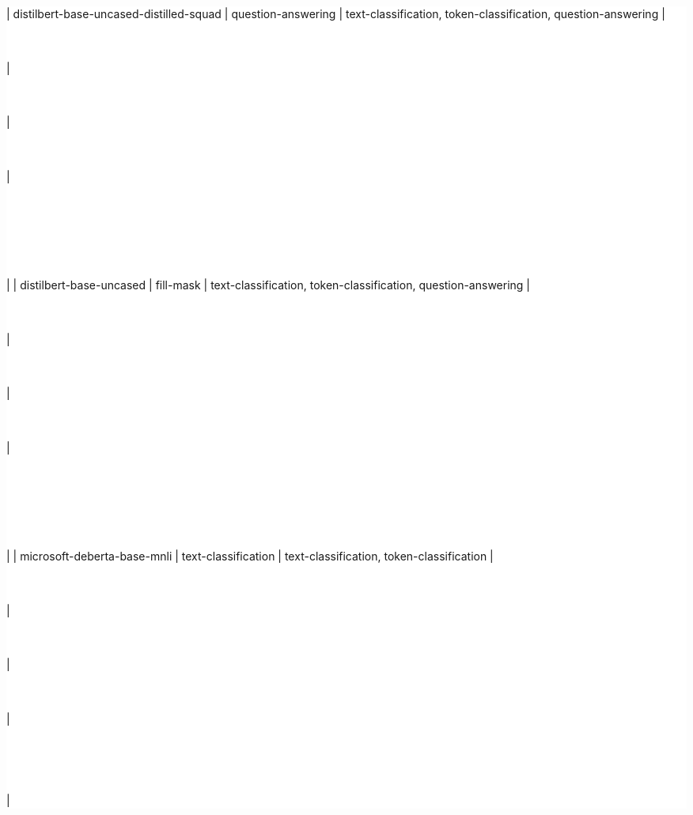 | distilbert-base-uncased-distilled-squad | question-answering | text-classification, token-classification, question-answering | <p><a href=https://github.com/Azure/azureml-oss-models/actions/workflows/real-time-inference-distilbert-base-uncased-distilled-squad_nb.yaml><img src=https://github.com/Azure/azureml-oss-models/actions/workflows/real-time-inference-distilbert-base-uncased-distilled-squad_nb.yaml/badge.svg width= 1000 height = 15 /></a></p> | <p><a href=https://github.com/Azure/azureml-oss-models/actions/workflows/batch-inference-distilbert-base-uncased-distilled-squad_nb.yaml><img src=https://github.com/Azure/azureml-oss-models/actions/workflows/batch-inference-distilbert-base-uncased-distilled-squad_nb.yaml/badge.svg width= 1000 height = 15 /></a></p> | <p><a href=https://github.com/Azure/azureml-oss-models/actions/workflows/evaluation-question-answering_nb.yaml><img src=https://github.com/Azure/azureml-oss-models/actions/workflows/evaluation-question-answering_nb.yaml/badge.svg width= 1000 height = 15 /></a></p> | <p><a href=https://github.com/Azure/azureml-oss-models/actions/workflows/finetuning-text-classification-distilbert-base-uncased-distilled-squad_nb.yaml><img src=https://github.com/Azure/azureml-oss-models/actions/workflows/finetuning-text-classification-distilbert-base-uncased-distilled-squad_nb.yaml/badge.svg width= 1000 height = 15 /></a></p><p><a href=https://github.com/Azure/azureml-oss-models/actions/workflows/finetuning-token-classification-distilbert-base-uncased-distilled-squad_nb.yaml><img src=https://github.com/Azure/azureml-oss-models/actions/workflows/finetuning-token-classification-distilbert-base-uncased-distilled-squad_nb.yaml/badge.svg width= 1000 height = 15 /></a></p><p><a href=https://github.com/Azure/azureml-oss-models/actions/workflows/finetuning-question-answering-distilbert-base-uncased-distilled-squad_nb.yaml><img src=https://github.com/Azure/azureml-oss-models/actions/workflows/finetuning-question-answering-distilbert-base-uncased-distilled-squad_nb.yaml/badge.svg width= 1000 height = 15 /></a></p> |
| distilbert-base-uncased | fill-mask | text-classification, token-classification, question-answering | <p><a href=https://github.com/Azure/azureml-oss-models/actions/workflows/real-time-inference-distilbert-base-uncased_nb.yaml><img src=https://github.com/Azure/azureml-oss-models/actions/workflows/real-time-inference-distilbert-base-uncased_nb.yaml/badge.svg width= 1000 height = 15 /></a></p> | <p><a href=https://github.com/Azure/azureml-oss-models/actions/workflows/batch-inference-distilbert-base-uncased_nb.yaml><img src=https://github.com/Azure/azureml-oss-models/actions/workflows/batch-inference-distilbert-base-uncased_nb.yaml/badge.svg width= 1000 height = 15 /></a></p> | <p><a href=https://github.com/Azure/azureml-oss-models/actions/workflows/evaluation-fill-mask_nb.yaml><img src=https://github.com/Azure/azureml-oss-models/actions/workflows/evaluation-fill-mask_nb.yaml/badge.svg width= 1000 height = 15 /></a></p> | <p><a href=https://github.com/Azure/azureml-oss-models/actions/workflows/finetuning-text-classification-distilbert-base-uncased_nb.yaml><img src=https://github.com/Azure/azureml-oss-models/actions/workflows/finetuning-text-classification-distilbert-base-uncased_nb.yaml/badge.svg width= 1000 height = 15 /></a></p><p><a href=https://github.com/Azure/azureml-oss-models/actions/workflows/finetuning-token-classification-distilbert-base-uncased_nb.yaml><img src=https://github.com/Azure/azureml-oss-models/actions/workflows/finetuning-token-classification-distilbert-base-uncased_nb.yaml/badge.svg width= 1000 height = 15 /></a></p><p><a href=https://github.com/Azure/azureml-oss-models/actions/workflows/finetuning-question-answering-distilbert-base-uncased_nb.yaml><img src=https://github.com/Azure/azureml-oss-models/actions/workflows/finetuning-question-answering-distilbert-base-uncased_nb.yaml/badge.svg width= 1000 height = 15 /></a></p> |
| microsoft-deberta-base-mnli | text-classification | text-classification, token-classification | <p><a href=https://github.com/Azure/azureml-oss-models/actions/workflows/real-time-inference-microsoft-deberta-base-mnli_nb.yaml><img src=https://github.com/Azure/azureml-oss-models/actions/workflows/real-time-inference-microsoft-deberta-base-mnli_nb.yaml/badge.svg width= 1000 height = 15 /></a></p> | <p><a href=https://github.com/Azure/azureml-oss-models/actions/workflows/batch-inference-microsoft-deberta-base-mnli_nb.yaml><img src=https://github.com/Azure/azureml-oss-models/actions/workflows/batch-inference-microsoft-deberta-base-mnli_nb.yaml/badge.svg width= 1000 height = 15 /></a></p> | <p><a href=https://github.com/Azure/azureml-oss-models/actions/workflows/evaluation-text-classification_nb.yaml><img src=https://github.com/Azure/azureml-oss-models/actions/workflows/evaluation-text-classification_nb.yaml/badge.svg width= 1000 height = 15 /></a></p> | <p><a href=https://github.com/Azure/azureml-oss-models/actions/workflows/finetuning-text-classification-microsoft-deberta-base-mnli_nb.yaml><img src=https://github.com/Azure/azureml-oss-models/actions/workflows/finetuning-text-classification-microsoft-deberta-base-mnli_nb.yaml/badge.svg width= 1000 height = 15 /></a></p><p><a href=https://github.com/Azure/azureml-oss-models/actions/workflows/finetuning-token-classification-microsoft-deberta-base-mnli_nb.yaml><img src=https://github.com/Azure/azureml-oss-models/actions/workflows/finetuning-token-classification-microsoft-deberta-base-mnli_nb.yaml/badge.svg width= 1000 height = 15 /></a></p> |